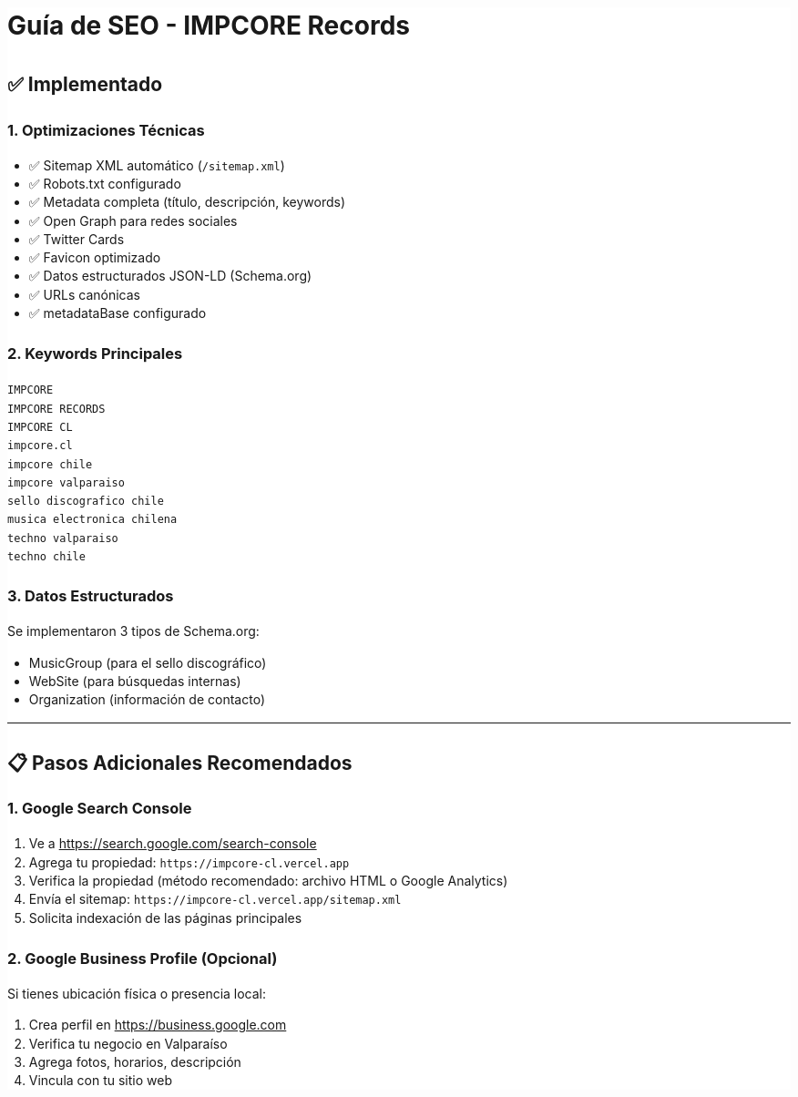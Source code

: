 # Guía de SEO - IMPCORE Records

## ✅ Implementado

### 1. Optimizaciones Técnicas
- ✅ Sitemap XML automático (`/sitemap.xml`)
- ✅ Robots.txt configurado
- ✅ Metadata completa (título, descripción, keywords)
- ✅ Open Graph para redes sociales
- ✅ Twitter Cards
- ✅ Favicon optimizado
- ✅ Datos estructurados JSON-LD (Schema.org)
- ✅ URLs canónicas
- ✅ metadataBase configurado

### 2. Keywords Principales
```
IMPCORE
IMPCORE RECORDS
IMPCORE CL
impcore.cl
impcore chile
impcore valparaiso
sello discografico chile
musica electronica chilena
techno valparaiso
techno chile
```

### 3. Datos Estructurados
Se implementaron 3 tipos de Schema.org:
- MusicGroup (para el sello discográfico)
- WebSite (para búsquedas internas)
- Organization (información de contacto)

---

## 📋 Pasos Adicionales Recomendados

### 1. Google Search Console
1. Ve a https://search.google.com/search-console
2. Agrega tu propiedad: `https://impcore-cl.vercel.app`
3. Verifica la propiedad (método recomendado: archivo HTML o Google Analytics)
4. Envía el sitemap: `https://impcore-cl.vercel.app/sitemap.xml`
5. Solicita indexación de las páginas principales

### 2. Google Business Profile (Opcional)
Si tienes ubicación física o presencia local:
1. Crea perfil en https://business.google.com
2. Verifica tu negocio en Valparaíso
3. Agrega fotos, horarios, descripción
4. Vincula con tu sitio web
